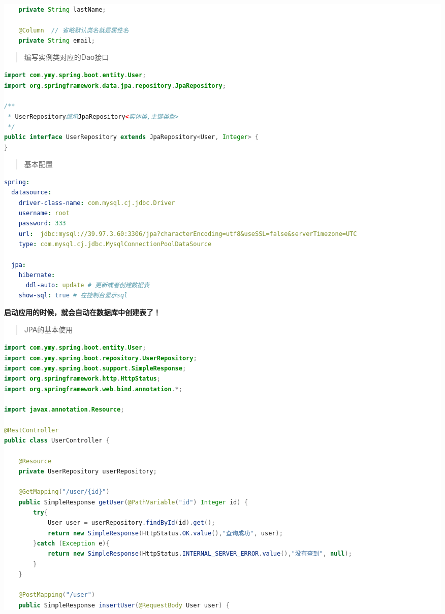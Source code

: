 ```java
    private String lastName;

    @Column  // 省略默认类名就是属性名
    private String email;
```

> 编写实例类对应的Dao接口

```java
import com.ymy.spring.boot.entity.User;
import org.springframework.data.jpa.repository.JpaRepository;

/**
 * UserRepository继承JpaRepository<实体类,主键类型>
 */
public interface UserRepository extends JpaRepository<User, Integer> {
}
```

> 基本配置

```yaml
spring:
  datasource:
    driver-class-name: com.mysql.cj.jdbc.Driver
    username: root
    password: 333
    url:  jdbc:mysql://39.97.3.60:3306/jpa?characterEncoding=utf8&useSSL=false&serverTimezone=UTC
    type: com.mysql.cj.jdbc.MysqlConnectionPoolDataSource

  jpa:
    hibernate:
      ddl-auto: update # 更新或者创建数据表
    show-sql: true # 在控制台显示sql
```

**启动应用的时候，就会自动在数据库中创建表了！**

> JPA的基本使用

```java
import com.ymy.spring.boot.entity.User;
import com.ymy.spring.boot.repository.UserRepository;
import com.ymy.spring.boot.support.SimpleResponse;
import org.springframework.http.HttpStatus;
import org.springframework.web.bind.annotation.*;

import javax.annotation.Resource;

@RestController
public class UserController {

    @Resource
    private UserRepository userRepository;

    @GetMapping("/user/{id}")
    public SimpleResponse getUser(@PathVariable("id") Integer id) {
        try{
            User user = userRepository.findById(id).get();
            return new SimpleResponse(HttpStatus.OK.value(),"查询成功", user);
        }catch (Exception e){
            return new SimpleResponse(HttpStatus.INTERNAL_SERVER_ERROR.value(),"没有查到", null);
        }
    }

    @PostMapping("/user")
    public SimpleResponse insertUser(@RequestBody User user) {
```